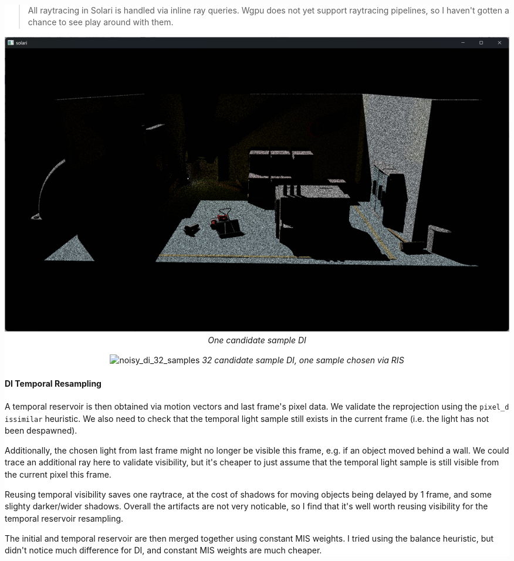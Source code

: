 > All raytracing in Solari is handled via inline ray queries. Wgpu does not yet support raytracing pipelines, so I haven't gotten a chance to see play around with them.

<center>

![noisy_di_one_sample](noisy_di_one_sample.png)
*One candidate sample DI*

![noisy_di_32_samples](noisy_di_32_samples.png)
*32 candidate sample DI, one sample chosen via RIS*

</center>

#### DI Temporal Resampling

A temporal reservoir is then obtained via motion vectors and last frame's pixel data. We validate the reprojection using the `pixel_dissimilar` heuristic. We also need to check that the temporal light sample still exists in the current frame (i.e. the light has not been despawned).

Additionally, the chosen light from last frame might no longer be visible this frame, e.g. if an object moved behind a wall. We could trace an additional ray here to validate visibility, but it's cheaper to just assume that the temporal light sample is still visible from the current pixel this frame.

Reusing temporal visibility saves one raytrace, at the cost of shadows for moving objects being delayed by 1 frame, and some slighty darker/wider shadows. Overall the artifacts are not very noticable, so I find that it's well worth reusing visibility for the temporal reservoir resampling.

The initial and temporal reservoir are then merged together using constant MIS weights. I tried using the balance heuristic, but didn't notice much difference for DI, and constant MIS weights are much cheaper.
